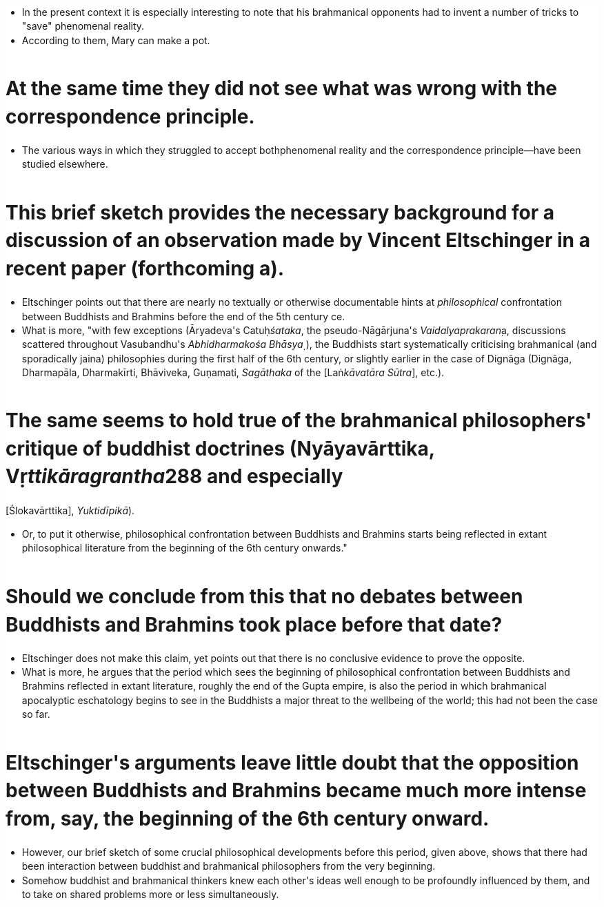 * In the present context it is especially interesting to note that his brahmanical opponents had to invent a number of tricks to "save" phenomenal reality.
* According to them, Mary can make a pot.

# At the same time they did not see what was wrong with the correspondence principle.

* The various ways in which they struggled to accept bothphenomenal reality and the correspondence principle—have been studied elsewhere.


# This brief sketch provides the necessary background for a discussion of an observation made by Vincent Eltschinger in a recent paper (forthcoming a).

* Eltschinger points out that there are nearly no textually or otherwise documentable hints at *philosophical* confrontation between Buddhists and Brahmins before the end of the 5th century ce.
* What is more, "with few exceptions (Āryadeva's Catuḥ*śataka*, the pseudo-Nāgārjuna's *Vaidalyaprakaran*̣a, discussions scattered throughout Vasubandhu's *Abhidharmakośa Bhāsya*̣ ), the Buddhists start systematically criticising brahmanical (and sporadically jaina) philosophies during the first half of the 6th century, or slightly earlier in the case of Dignāga (Dignāga, Dharmapāla, Dharmakīrti, Bhāviveka, Guṇamati, *Sagāthaka* of the [Laṅ*kāvatāra Sūtra*], etc.).

# The same seems to hold true of the brahmanical philosophers' critique of buddhist doctrines (Nyāyavārttika, Vṛ*ttikāragrantha*288 and especially 
[Ślokavārttika], *Yuktidīpikā*).

* Or, to put it otherwise, philosophical confrontation between Buddhists and Brahmins starts being reflected in extant philosophical literature from the beginning of the 6th century onwards."

# Should we conclude from this that no debates between Buddhists and Brahmins took place before that date?

* Eltschinger does not make this claim, yet points out that there is no conclusive evidence to prove the opposite.
* What is more, he argues that the period which sees the beginning of philosophical confrontation between Buddhists and Brahmins reflected in extant literature, roughly the end of the Gupta empire, is also the period in which brahmanical apocalyptic eschatology begins to see in the Buddhists a major threat to the wellbeing of the world; this had not been the case so far.

# Eltschinger's arguments leave little doubt that the opposition between Buddhists and Brahmins became much more intense from, say, the beginning of the 6th century onward.

* However, our brief sketch of some crucial philosophical developments before this period, given above, shows that there had been interaction between buddhist and brahmanical philosophers from the very beginning.
* Somehow buddhist and brahmanical thinkers knew each other's ideas well enough to be profoundly influenced by them, and to take on shared problems more or less simultaneously.
